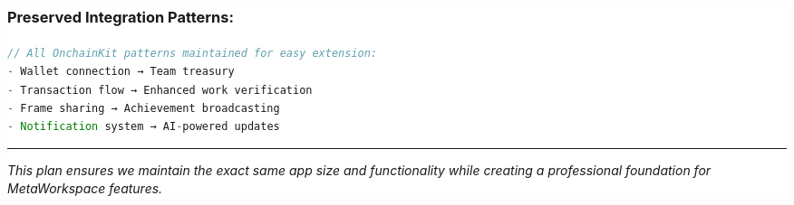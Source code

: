 ### **Preserved Integration Patterns:**
```typescript
// All OnchainKit patterns maintained for easy extension:
- Wallet connection → Team treasury
- Transaction flow → Enhanced work verification  
- Frame sharing → Achievement broadcasting
- Notification system → AI-powered updates
```

---

*This plan ensures we maintain the exact same app size and functionality while creating a professional foundation for MetaWorkspace features.*
